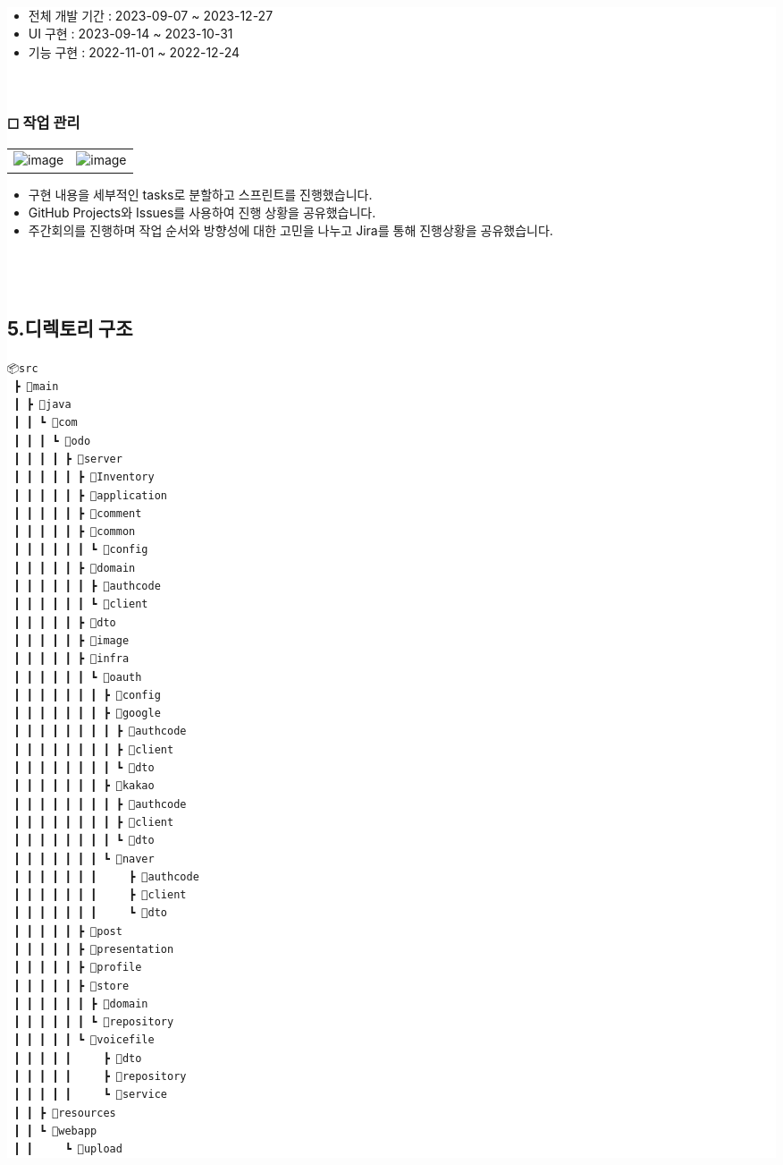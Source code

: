 - 전체 개발 기간 : 2023-09-07 ~ 2023-12-27
- UI 구현 : 2023-09-14 ~ 2023-10-31
- 기능 구현 : 2022-11-01 ~ 2022-12-24

<br>

### ◻︎ 작업 관리
|||
| :------: | :------: |
|<img width="854" alt="image" src="https://github.com/KEA3-KeLog/ODO-Client/assets/106463658/30e70045-7ca9-4b74-8af7-797817b7ec9c">|<img width="767" alt="image" src="https://github.com/KEA3-KeLog/ODO-Client/assets/106463658/071b4321-612f-46b6-837a-f34fedcc6399">|

- 구현 내용을 세부적인 tasks로 분할하고 스프린트를 진행했습니다.
- GitHub Projects와 Issues를 사용하여 진행 상황을 공유했습니다.
- 주간회의를 진행하며 작업 순서와 방향성에 대한 고민을 나누고 Jira를 통해 진행상황을 공유했습니다.
  
<br/>
<br/>

## 5.디렉토리 구조
```bash
📦src
 ┣ 📂main
 ┃ ┣ 📂java
 ┃ ┃ ┗ 📂com
 ┃ ┃ ┃ ┗ 📂odo
 ┃ ┃ ┃ ┃ ┣ 📂server
 ┃ ┃ ┃ ┃ ┃ ┣ 📂Inventory
 ┃ ┃ ┃ ┃ ┃ ┣ 📂application
 ┃ ┃ ┃ ┃ ┃ ┣ 📂comment
 ┃ ┃ ┃ ┃ ┃ ┣ 📂common
 ┃ ┃ ┃ ┃ ┃ ┃ ┗ 📂config
 ┃ ┃ ┃ ┃ ┃ ┣ 📂domain
 ┃ ┃ ┃ ┃ ┃ ┃ ┣ 📂authcode
 ┃ ┃ ┃ ┃ ┃ ┃ ┗ 📂client
 ┃ ┃ ┃ ┃ ┃ ┣ 📂dto
 ┃ ┃ ┃ ┃ ┃ ┣ 📂image
 ┃ ┃ ┃ ┃ ┃ ┣ 📂infra
 ┃ ┃ ┃ ┃ ┃ ┃ ┗ 📂oauth
 ┃ ┃ ┃ ┃ ┃ ┃ ┃ ┣ 📂config
 ┃ ┃ ┃ ┃ ┃ ┃ ┃ ┣ 📂google
 ┃ ┃ ┃ ┃ ┃ ┃ ┃ ┃ ┣ 📂authcode
 ┃ ┃ ┃ ┃ ┃ ┃ ┃ ┃ ┣ 📂client
 ┃ ┃ ┃ ┃ ┃ ┃ ┃ ┃ ┗ 📂dto
 ┃ ┃ ┃ ┃ ┃ ┃ ┃ ┣ 📂kakao
 ┃ ┃ ┃ ┃ ┃ ┃ ┃ ┃ ┣ 📂authcode
 ┃ ┃ ┃ ┃ ┃ ┃ ┃ ┃ ┣ 📂client
 ┃ ┃ ┃ ┃ ┃ ┃ ┃ ┃ ┗ 📂dto
 ┃ ┃ ┃ ┃ ┃ ┃ ┃ ┗ 📂naver
 ┃ ┃ ┃ ┃ ┃ ┃ ┃     ┣ 📂authcode
 ┃ ┃ ┃ ┃ ┃ ┃ ┃     ┣ 📂client
 ┃ ┃ ┃ ┃ ┃ ┃ ┃     ┗ 📂dto
 ┃ ┃ ┃ ┃ ┃ ┣ 📂post
 ┃ ┃ ┃ ┃ ┃ ┣ 📂presentation
 ┃ ┃ ┃ ┃ ┃ ┣ 📂profile
 ┃ ┃ ┃ ┃ ┃ ┣ 📂store
 ┃ ┃ ┃ ┃ ┃ ┃ ┣ 📂domain
 ┃ ┃ ┃ ┃ ┃ ┃ ┗ 📂repository
 ┃ ┃ ┃ ┃ ┃ ┗ 📂voicefile
 ┃ ┃ ┃ ┃ ┃     ┣ 📂dto
 ┃ ┃ ┃ ┃ ┃     ┣ 📂repository
 ┃ ┃ ┃ ┃ ┃     ┗ 📂service
 ┃ ┃ ┣ 📂resources
 ┃ ┃ ┗ 📂webapp
 ┃ ┃     ┗ 📂upload
```